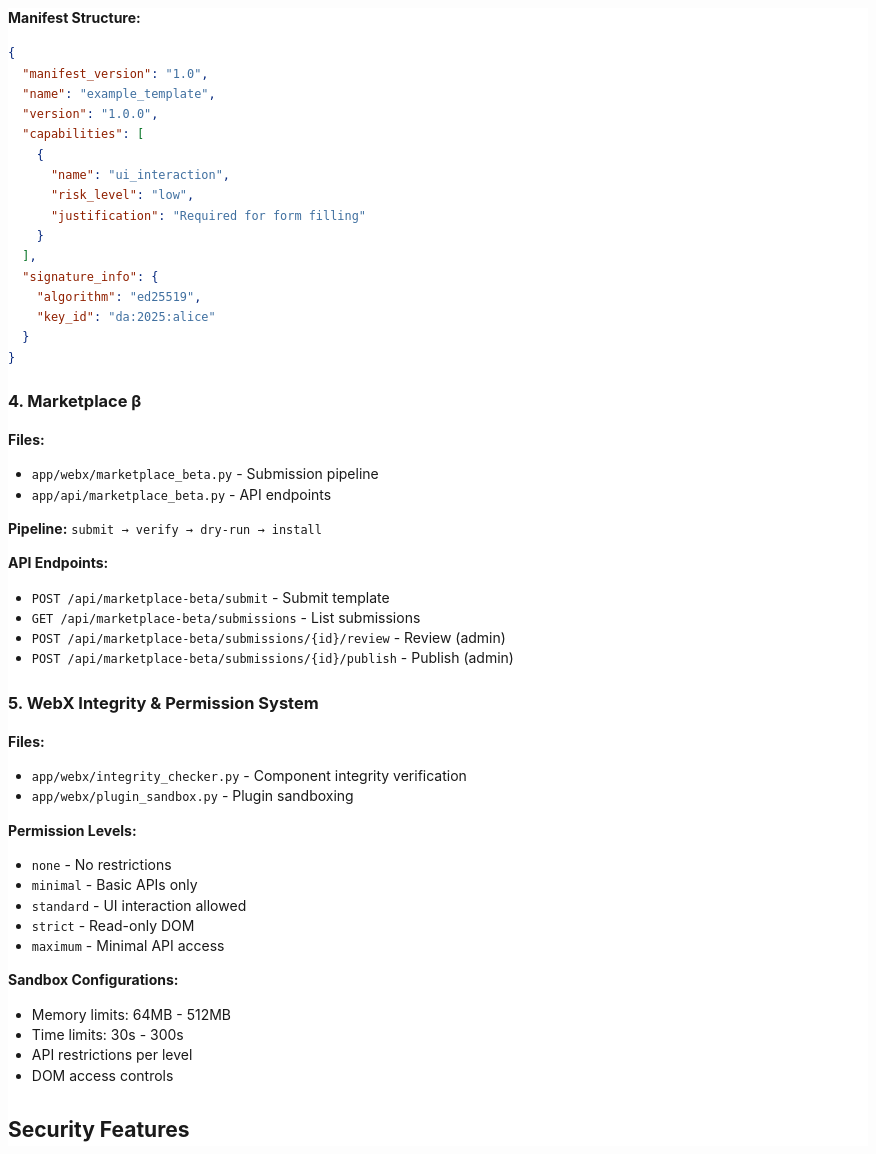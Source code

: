 **Manifest Structure:**
```json
{
  "manifest_version": "1.0",
  "name": "example_template",
  "version": "1.0.0", 
  "capabilities": [
    {
      "name": "ui_interaction",
      "risk_level": "low",
      "justification": "Required for form filling"
    }
  ],
  "signature_info": {
    "algorithm": "ed25519",
    "key_id": "da:2025:alice"
  }
}
```

### 4. Marketplace β

**Files:**
- `app/webx/marketplace_beta.py` - Submission pipeline
- `app/api/marketplace_beta.py` - API endpoints

**Pipeline:** `submit → verify → dry-run → install`

**API Endpoints:**
- `POST /api/marketplace-beta/submit` - Submit template
- `GET /api/marketplace-beta/submissions` - List submissions
- `POST /api/marketplace-beta/submissions/{id}/review` - Review (admin)
- `POST /api/marketplace-beta/submissions/{id}/publish` - Publish (admin)

### 5. WebX Integrity & Permission System

**Files:**
- `app/webx/integrity_checker.py` - Component integrity verification
- `app/webx/plugin_sandbox.py` - Plugin sandboxing

**Permission Levels:**
- `none` - No restrictions
- `minimal` - Basic APIs only
- `standard` - UI interaction allowed
- `strict` - Read-only DOM
- `maximum` - Minimal API access

**Sandbox Configurations:**
- Memory limits: 64MB - 512MB
- Time limits: 30s - 300s
- API restrictions per level
- DOM access controls

## Security Features
